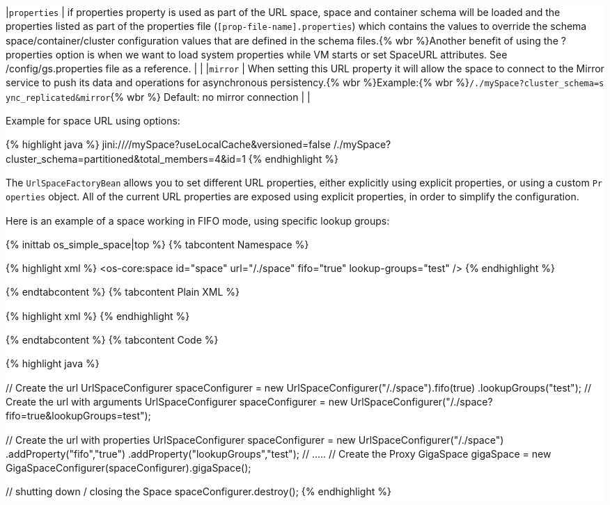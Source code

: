 |`properties` | if properties property is used as part of the URL space, space and container schema will be loaded and the properties listed as part of the properties file (`[prop-file-name].properties`) which contains the values to override the schema space/container/cluster configuration values that are defined in the schema files.{% wbr %}Another benefit of using the ?properties option is when we want to load system properties while VM starts or set SpaceURL attributes. See /config/gs.properties file as a reference. | |
|`mirror` | When setting this URL property it will allow the space to connect to the Mirror service to push its data and operations for asynchronous persistency.{% wbr %}Example:{% wbr %}`/./mySpace?cluster_schema=sync_replicated&mirror`{% wbr %} Default: no mirror connection | |

Example for space URL using options:

{% highlight java %}
jini://*/*/mySpace?useLocalCache&versioned=false
/./mySpace?cluster_schema=partitioned&total_members=4&id=1
{% endhighlight %}


The `UrlSpaceFactoryBean` allows you to set different URL properties, either explicitly using explicit properties, or using a custom `Properties` object. All of the current URL properties are exposed using explicit properties, in order to simplify the configuration.

Here is an example of a space working in FIFO mode, using specific lookup groups:

{% inittab os_simple_space|top %}
{% tabcontent Namespace %}

{% highlight xml %}
  <os-core:space id="space" url="/./space" fifo="true" lookup-groups="test" />
{% endhighlight %}

{% endtabcontent %}
{% tabcontent Plain XML %}

{% highlight xml %}
<bean id="space" class="org.openspaces.core.space.UrlSpaceFactoryBean">
    <property name="url" value="/./space" />
    <property name="fifo" value="true" />
    <property name="lookupGroups" value="test" />
</bean>
{% endhighlight %}

{% endtabcontent %}
{% tabcontent Code %}

{% highlight java %}

   // Create the url
   UrlSpaceConfigurer spaceConfigurer = new UrlSpaceConfigurer("/./space").fifo(true)
                                                                       .lookupGroups("test");
   // Create the url with arguments
   UrlSpaceConfigurer spaceConfigurer = new UrlSpaceConfigurer("/./space?fifo=true&lookupGroups=test");

   // Create the url with properties
   UrlSpaceConfigurer spaceConfigurer = new UrlSpaceConfigurer("/./space")
       .addProperty("fifo","true")
       .addProperty("lookupGroups","test");
   // .....
   // Create the Proxy
   GigaSpace gigaSpace = new GigaSpaceConfigurer(spaceConfigurer).gigaSpace();

   // shutting down / closing the Space
   spaceConfigurer.destroy();
{% endhighlight %}
